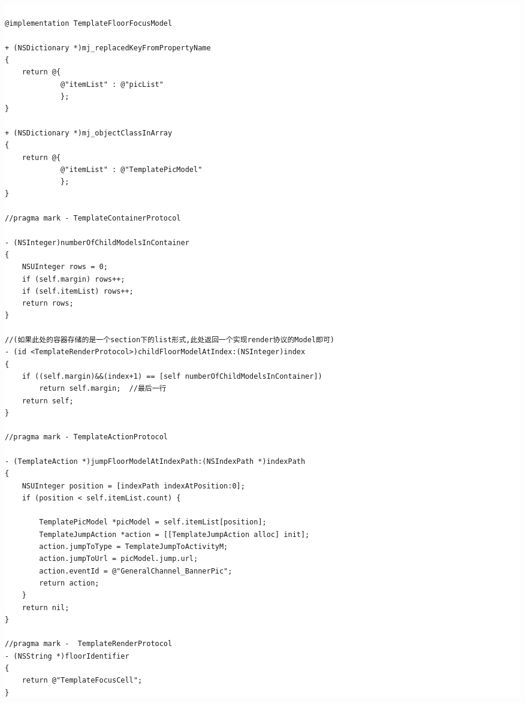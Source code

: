 ```

@implementation TemplateFloorFocusModel

+ (NSDictionary *)mj_replacedKeyFromPropertyName
{
    return @{
             @"itemList" : @"picList"
             };
}

+ (NSDictionary *)mj_objectClassInArray
{
    return @{
             @"itemList" : @"TemplatePicModel"
             };
}

//pragma mark - TemplateContainerProtocol

- (NSInteger)numberOfChildModelsInContainer
{
    NSUInteger rows = 0;
    if (self.margin) rows++;
    if (self.itemList) rows++;
    return rows;
}

//(如果此处的容器存储的是一个section下的list形式,此处返回一个实现render协议的Model即可)
- (id <TemplateRenderProtocol>)childFloorModelAtIndex:(NSInteger)index
{
    if ((self.margin)&&(index+1) == [self numberOfChildModelsInContainer])
        return self.margin;  //最后一行
    return self;
}

//pragma mark - TemplateActionProtocol

- (TemplateAction *)jumpFloorModelAtIndexPath:(NSIndexPath *)indexPath
{
    NSUInteger position = [indexPath indexAtPosition:0];
    if (position < self.itemList.count) {
        
        TemplatePicModel *picModel = self.itemList[position];
        TemplateJumpAction *action = [[TemplateJumpAction alloc] init];
        action.jumpToType = TemplateJumpToActivityM;
        action.jumpToUrl = picModel.jump.url;
        action.eventId = @"GeneralChannel_BannerPic";
        return action;
    }
    return nil;
}

//pragma mark -  TemplateRenderProtocol
- (NSString *)floorIdentifier
{
    return @"TemplateFocusCell";
}

```

